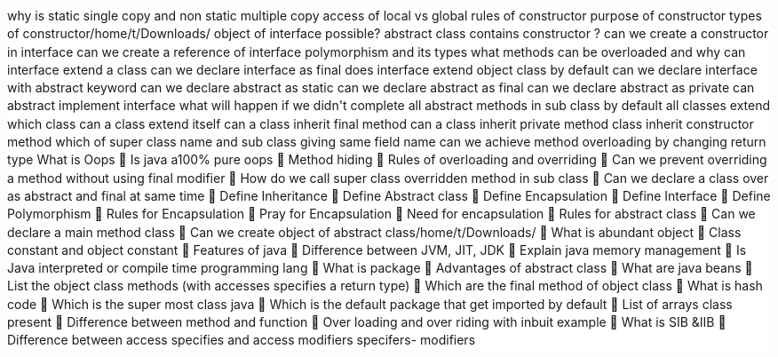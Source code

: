 why is static single copy and non static multiple copy
access of local vs global
rules of constructor
purpose of constructor
types of constructor/home/t/Downloads/
object of interface possible?
abstract class contains constructor ?
can we create a constructor in interface
can we create a reference of interface
polymorphism and its types
what methods can be overloaded and why
can interface extend a class
can we declare interface as final
does interface extend object class by default
can we declare interface with abstract keyword
can we declare abstract as static
can we declare abstract as final
can we declare abstract as private
can abstract implement interface
what will happen if we didn't complete all abstract methods in sub class
by default all classes extend which class
can a class extend itself
can a class inherit final method
can a class inherit private method
class inherit constructor method
which of super class name and sub class giving same field name
can we achieve method overloading by changing return type
What is Oops
 Is java a100% pure oops
 Method hiding
 Rules of overloading and overriding
 Can we prevent overriding a method without using final modifier
 How do we call super class overridden method in sub class
 Can we declare a class over as abstract and final at same time
 Define Inheritance
 Define Abstract class
 Define Encapsulation
 Define Interface
 Define Polymorphism
 Rules for Encapsulation
 Pray for Encapsulation
 Need for encapsulation
 Rules for abstract class
 Can we declare a main method class
 Can we create object of abstract class/home/t/Downloads/
 What is abundant object
 Class constant and object constant
 Features of java
 Difference between JVM, JIT, JDK
 Explain java memory management
 Is Java interpreted or compile time programming lang
 What is package
 Advantages of abstract class
 What are java beans
 List the object class methods (with accesses specifies a return type)
 Which are the final method of object class
 What is hash code
 Which is the super most class java
 Which is the default package that get imported by default
 List of arrays class present
 Difference between method and function
 Over loading and over riding with inbuit example
 What is SIB &IIB
 Difference between access specifies and access modifiers specifers- modifiers